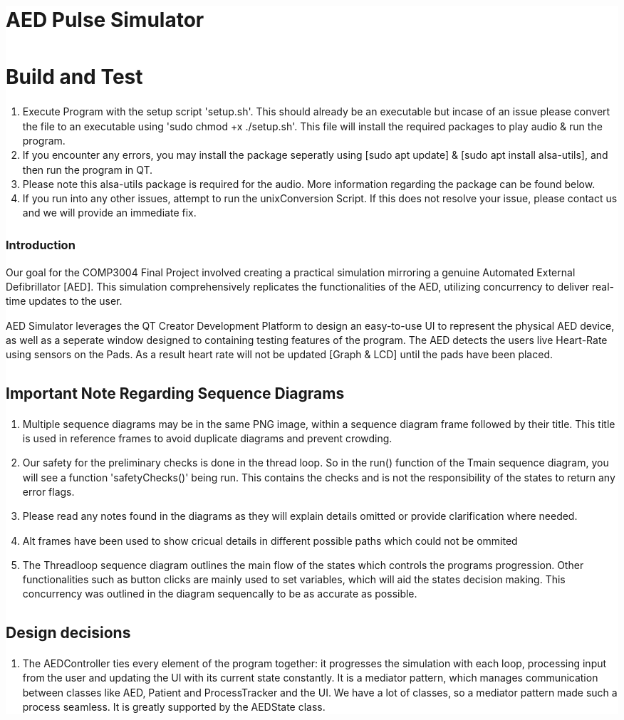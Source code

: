# AED Pulse Simulator


# Build and Test

1. Execute Program with the setup script 'setup.sh'. This should already be an executable but incase of an issue please convert the file to an executable using 'sudo chmod +x ./setup.sh'. This file will install the required packages to play audio & run the program.
2. If you encounter any errors, you may install the package seperatly using [sudo apt update] & [sudo apt install alsa-utils], and then run the program in QT.
3. Please note this alsa-utils package is required for the audio. More information regarding the package can be found below.
4. If you run into any other issues, attempt to run the unixConversion Script. If this does not resolve your issue, please contact us and we will provide an immediate fix.
    
### Introduction 

Our goal for the COMP3004 Final Project involved creating a practical simulation mirroring a genuine Automated External Defibrillator [AED]. This simulation comprehensively replicates the functionalities of the AED, utilizing concurrency to deliver real-time updates to the user.

AED Simulator leverages the QT Creator Development Platform to design an easy-to-use UI to represent the physical AED device, as well as a seperate window designed to containing testing features of the program. The AED detects the users live Heart-Rate using sensors on the Pads. As a result heart rate will not be updated [Graph & LCD] until the pads have been placed.


## Important Note Regarding Sequence Diagrams
1. Multiple sequence diagrams may be in the same PNG image, within a sequence diagram frame followed by their title. This title is used in reference frames to avoid duplicate diagrams and prevent crowding.

2. Our safety for the preliminary checks is done in the thread loop. So in the run() function of the Tmain sequence diagram, you will see a function 'safetyChecks()' being run. This contains the checks and is not the responsibility of the states to return any error flags.

3. Please read any notes found in the diagrams as they will explain details omitted or provide clarification where needed.

4. Alt frames have been used to show cricual details in different possible paths which could not be ommited

5. The Threadloop sequence diagram outlines the main flow of the states which controls the programs progression. Other functionalities such as button clicks are mainly used to set variables, which will aid the states decision making. This concurrency was outlined in the diagram sequencally to be as accurate as possible.

## Design decisions
1. The AEDController ties every element of the program together: it progresses the simulation with each loop, processing input from the user and updating the UI with its current state constantly. It is a mediator pattern, which manages communication between classes like AED, Patient and ProcessTracker and the UI. We have a lot of classes, so a mediator pattern made such a process seamless.
It is greatly supported by the AEDState class. 
